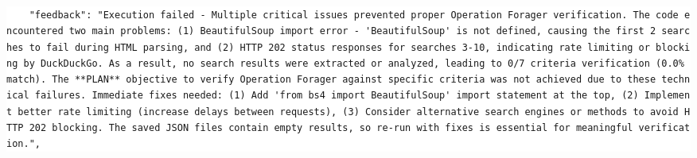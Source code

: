 ```
    "feedback": "Execution failed - Multiple critical issues prevented proper Operation Forager verification. The code encountered two main problems: (1) BeautifulSoup import error - 'BeautifulSoup' is not defined, causing the first 2 searches to fail during HTML parsing, and (2) HTTP 202 status responses for searches 3-10, indicating rate limiting or blocking by DuckDuckGo. As a result, no search results were extracted or analyzed, leading to 0/7 criteria verification (0.0% match). The **PLAN** objective to verify Operation Forager against specific criteria was not achieved due to these technical failures. Immediate fixes needed: (1) Add 'from bs4 import BeautifulSoup' import statement at the top, (2) Implement better rate limiting (increase delays between requests), (3) Consider alternative search engines or methods to avoid HTTP 202 blocking. The saved JSON files contain empty results, so re-run with fixes is essential for meaningful verification.",
```